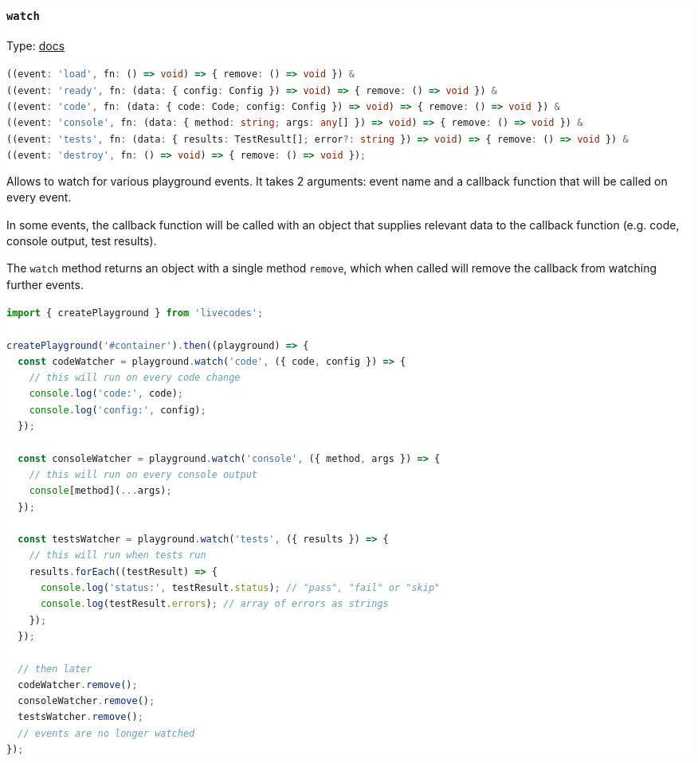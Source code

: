 ### `watch`

Type: [docs](../api/interfaces/Playground.md#watch)

```ts
((event: 'load', fn: () => void) => { remove: () => void }) &
((event: 'ready', fn: (data: { config: Config }) => void) => { remove: () => void }) &
((event: 'code', fn: (data: { code: Code; config: Config }) => void) => { remove: () => void }) &
((event: 'console', fn: (data: { method: string; args: any[] }) => void) => { remove: () => void }) &
((event: 'tests', fn: (data: { results: TestResult[]; error?: string }) => void) => { remove: () => void }) &
((event: 'destroy', fn: () => void) => { remove: () => void });
```

Allows to watch for various playground events. It takes 2 arguments: event name and a callback function that will be called on every event.

In some events, the callback function will be called with an object that supplies relevant data to the callback function (e.g. code, console output, test results).

The `watch` method returns an object with a single method `remove`, which when called will remove the callback from watching further events.

```js
import { createPlayground } from 'livecodes';

createPlayground('#container').then((playground) => {
  const codeWatcher = playground.watch('code', ({ code, config }) => {
    // this will run on every code change
    console.log('code:', code);
    console.log('config:', config);
  });

  const consoleWatcher = playground.watch('console', ({ method, args }) => {
    // this will run on every console output
    console[method](...args);
  });

  const testsWatcher = playground.watch('tests', ({ results }) => {
    // this will run when tests run
    results.forEach((testResult) => {
      console.log('status:', testResult.status); // "pass", "fail" or "skip"
      console.log(testResult.errors); // array of errors as strings
    });
  });

  // then later
  codeWatcher.remove();
  consoleWatcher.remove();
  testsWatcher.remove();
  // events are no longer watched
});
```
